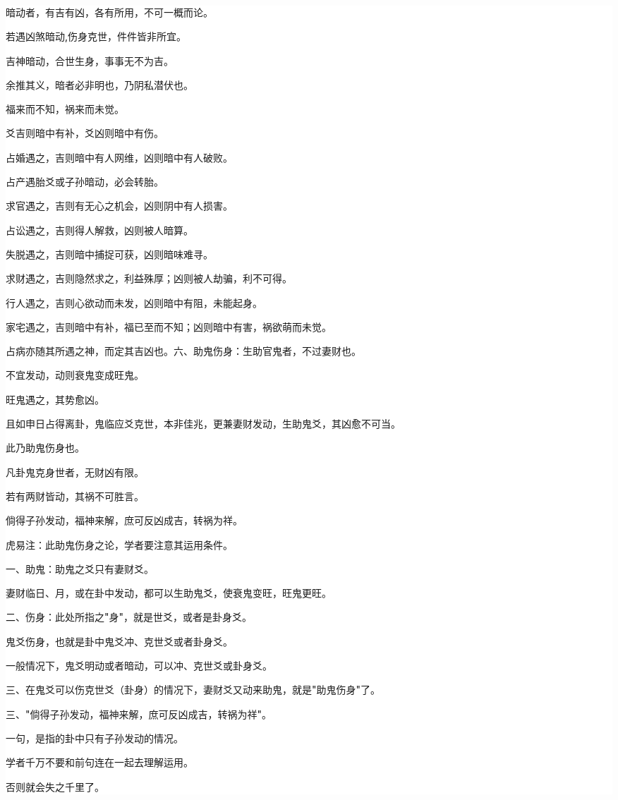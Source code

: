 暗动者，有吉有凶，各有所用，不可一概而论。

若遇凶煞暗动,伤身克世，件件皆非所宜。

吉神暗动，合世生身，事事无不为吉。

余推其义，暗者必非明也，乃阴私潜伏也。

福来而不知，祸来而未觉。

爻吉则暗中有补，爻凶则暗中有伤。

占婚遇之，吉则暗中有人网维，凶则暗中有人破败。

占产遇胎爻或子孙暗动，必会转胎。

求官遇之，吉则有无心之机会，凶则阴中有人损害。

占讼遇之，吉则得人解救，凶则被人暗算。

失脱遇之，吉则暗中捕捉可获，凶则暗味难寻。

求财遇之，吉则隐然求之，利益殊厚；凶则被人劫骗，利不可得。

行人遇之，吉则心欲动而未发，凶则暗中有阻，未能起身。

家宅遇之，吉则暗中有补，福已至而不知；凶则暗中有害，祸欲萌而未觉。

占病亦随其所遇之神，而定其吉凶也。六、助鬼伤身：生助官鬼者，不过妻财也。

不宜发动，动则衰鬼变成旺鬼。

旺鬼遇之，其势愈凶。

且如申日占得离卦，鬼临应爻克世，本非佳兆，更兼妻财发动，生助鬼爻，其凶愈不可当。

此乃助鬼伤身也。

凡卦鬼克身世者，无财凶有限。

若有两财皆动，其祸不可胜言。

倘得子孙发动，福神来解，庶可反凶成吉，转祸为祥。

虎易注：此助鬼伤身之论，学者要注意其运用条件。

一、助鬼：助鬼之爻只有妻财爻。

妻财临日、月，或在卦中发动，都可以生助鬼爻，使衰鬼变旺，旺鬼更旺。

二、伤身：此处所指之"身"，就是世爻，或者是卦身爻。

鬼爻伤身，也就是卦中鬼爻冲、克世爻或者卦身爻。

一般情况下，鬼爻明动或者暗动，可以冲、克世爻或卦身爻。

三、在鬼爻可以伤克世爻（卦身）的情况下，妻财爻又动来助鬼，就是"助鬼伤身"了。

三、"倘得子孙发动，福神来解，庶可反凶成吉，转祸为祥"。

一句，是指的卦中只有子孙发动的情况。

学者千万不要和前句连在一起去理解运用。

否则就会失之千里了。
